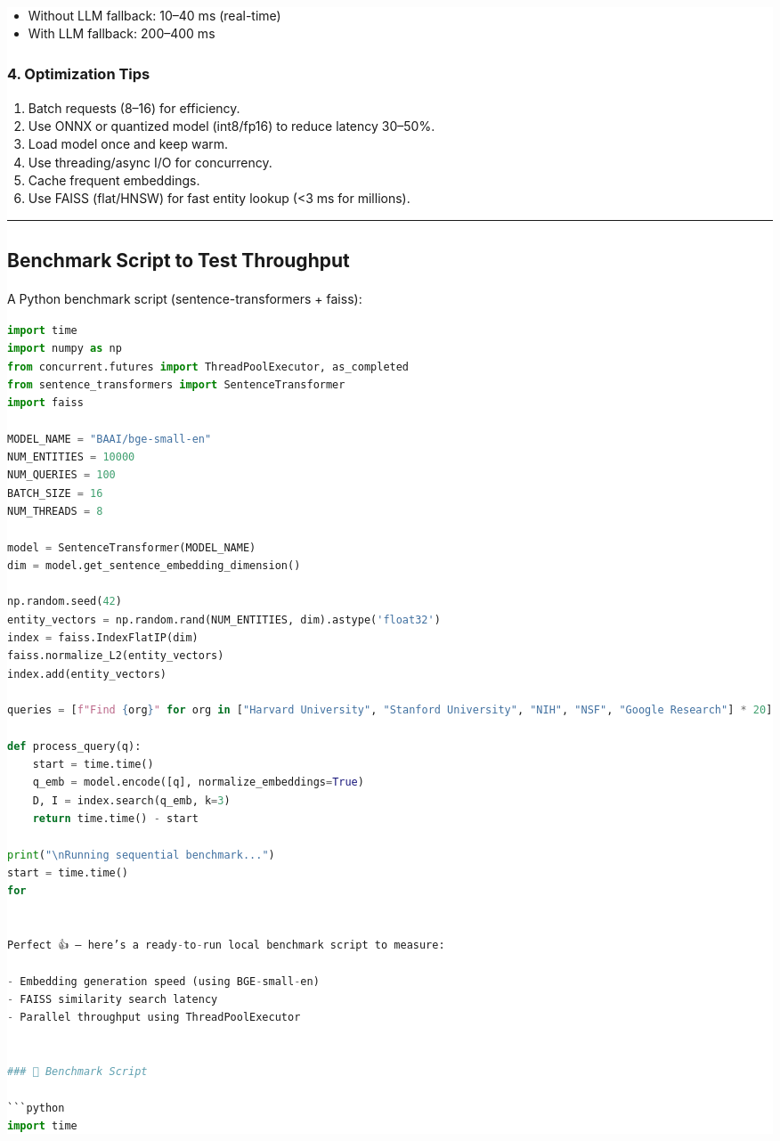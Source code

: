 - Without LLM fallback: 10–40 ms (real-time)
- With LLM fallback: 200–400 ms

### 4. Optimization Tips

1. Batch requests (8–16) for efficiency.
2. Use ONNX or quantized model (int8/fp16) to reduce latency 30–50%.
3. Load model once and keep warm.
4. Use threading/async I/O for concurrency.
5. Cache frequent embeddings.
6. Use FAISS (flat/HNSW) for fast entity lookup (<3 ms for millions).

---

## Benchmark Script to Test Throughput

A Python benchmark script (sentence-transformers + faiss):

```python
import time
import numpy as np
from concurrent.futures import ThreadPoolExecutor, as_completed
from sentence_transformers import SentenceTransformer
import faiss

MODEL_NAME = "BAAI/bge-small-en"
NUM_ENTITIES = 10000
NUM_QUERIES = 100
BATCH_SIZE = 16
NUM_THREADS = 8

model = SentenceTransformer(MODEL_NAME)
dim = model.get_sentence_embedding_dimension()

np.random.seed(42)
entity_vectors = np.random.rand(NUM_ENTITIES, dim).astype('float32')
index = faiss.IndexFlatIP(dim)
faiss.normalize_L2(entity_vectors)
index.add(entity_vectors)

queries = [f"Find {org}" for org in ["Harvard University", "Stanford University", "NIH", "NSF", "Google Research"] * 20]

def process_query(q):
    start = time.time()
    q_emb = model.encode([q], normalize_embeddings=True)
    D, I = index.search(q_emb, k=3)
    return time.time() - start

print("\nRunning sequential benchmark...")
start = time.time()
for


Perfect 👍 — here’s a ready-to-run local benchmark script to measure:

- Embedding generation speed (using BGE-small-en)
- FAISS similarity search latency
- Parallel throughput using ThreadPoolExecutor


### 🚀 Benchmark Script

```python
import time
```
